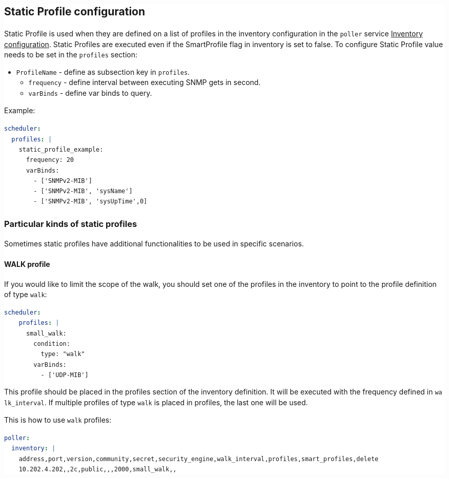 ## Static Profile configuration
Static Profile is used when they are defined on a list of profiles in the inventory configuration in the `poller` 
service [Inventory configuration](../poller-configuration/#configure-inventory). Static Profiles are executed 
even if the SmartProfile flag in inventory is set to false. 
To configure Static Profile value needs to be set in the `profiles` section:

 - `ProfileName` - define as subsection key in `profiles`. 
    - `frequency` - define interval between executing SNMP gets in second.  
    -  `varBinds` - define var binds to query. 

Example:
```yaml
scheduler:
  profiles: |
    static_profile_example:
      frequency: 20
      varBinds:
        - ['SNMPv2-MIB']
        - ['SNMPv2-MIB', 'sysName']
        - ['SNMPv2-MIB', 'sysUpTime',0]
```

### Particular kinds of static profiles

Sometimes static profiles have additional functionalities to be used in specific scenarios. 

#### WALK profile

If you would like to limit the scope of the walk, you should set one of the profiles in the inventory to point to the profile definition of type `walk`:
```yaml
scheduler:
    profiles: |
      small_walk:
        condition: 
          type: "walk"
        varBinds:
          - ['UDP-MIB']
``` 
This profile should be placed in the profiles section of the inventory definition. It will be executed with the frequency defined in `walk_interval`.
If multiple profiles of type `walk` is placed in profiles, the last one will be used. 

This is how to use `walk` profiles:

```yaml
poller:
  inventory: |
    address,port,version,community,secret,security_engine,walk_interval,profiles,smart_profiles,delete
    10.202.4.202,,2c,public,,,2000,small_walk,,
```
